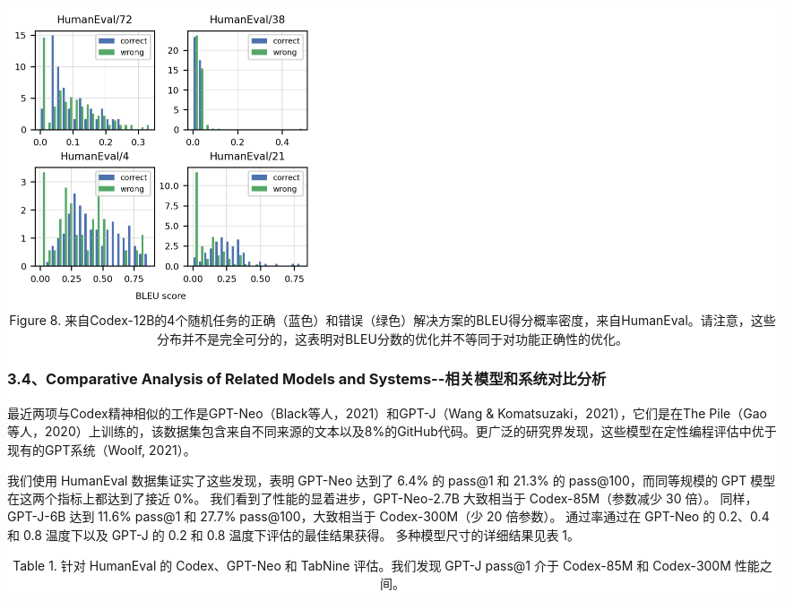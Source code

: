 <img src="imgs/Codex/Figure_8.png" alt="Figure_8" style="zoom:50%;" />

<center>Figure 8. 来自Codex-12B的4个随机任务的正确（蓝色）和错误（绿色）解决方案的BLEU得分概率密度，来自HumanEval。请注意，这些分布并不是完全可分的，这表明对BLEU分数的优化并不等同于对功能正确性的优化。</center>


### 3.4、Comparative Analysis of Related Models and Systems--相关模型和系统对比分析

最近两项与Codex精神相似的工作是GPT-Neo（Black等人，2021）和GPT-J（Wang & Komatsuzaki，2021），它们是在The Pile（Gao等人，2020）上训练的，该数据集包含来自不同来源的文本以及8%的GitHub代码。更广泛的研究界发现，这些模型在定性编程评估中优于现有的GPT系统（Woolf, 2021）。

我们使用 HumanEval 数据集证实了这些发现，表明 GPT-Neo 达到了 6.4% 的 pass@1 和 21.3% 的 pass@100，而同等规模的 GPT 模型在这两个指标上都达到了接近 0%。 我们看到了性能的显着进步，GPT-Neo-2.7B 大致相当于 Codex-85M（参数减少 30 倍）。 同样，GPT-J-6B 达到 11.6% pass@1 和 27.7% pass@100，大致相当于 Codex-300M（少 20 倍参数）。 通过率通过在 GPT-Neo 的 0.2、0.4 和 0.8 温度下以及 GPT-J 的 0.2 和 0.8 温度下评估的最佳结果获得。 多种模型尺寸的详细结果见表 1。

<center>Table 1. 针对 HumanEval 的 Codex、GPT-Neo 和 TabNine 评估。我们发现 GPT-J pass@1 介于 Codex-85M 和 Codex-300M 性能之间。</center>